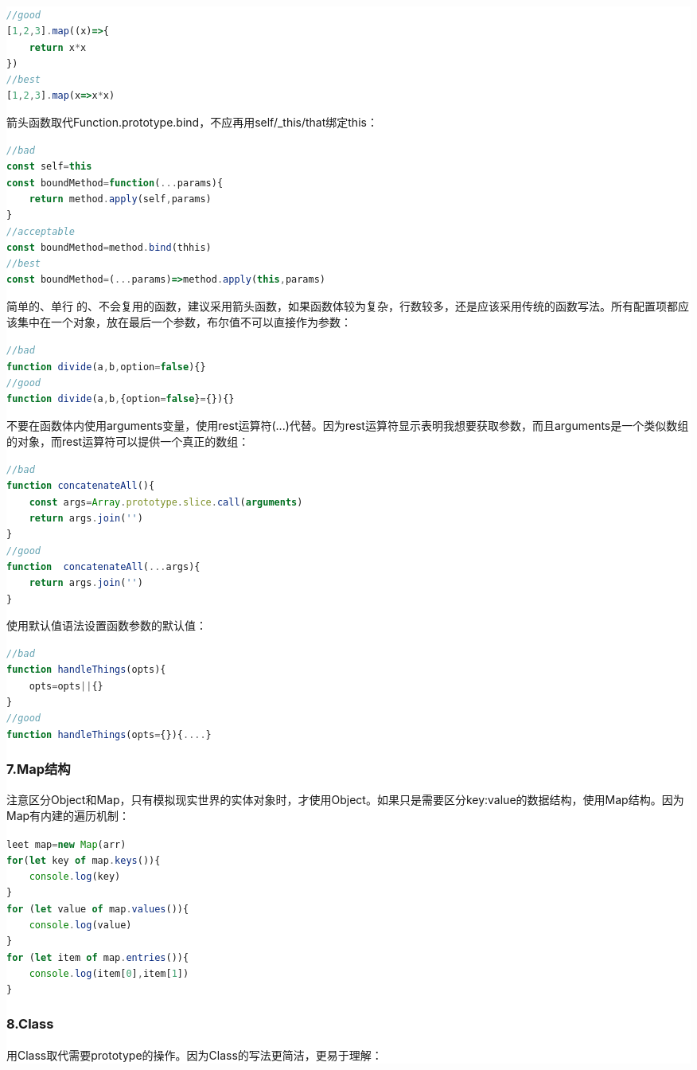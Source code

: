 ```javascript
//good
[1,2,3].map((x)=>{
    return x*x
})
//best
[1,2,3].map(x=>x*x)
```
  箭头函数取代Function.prototype.bind，不应再用self/\_this/that绑定this：
```javascript
//bad
const self=this
const boundMethod=function(...params){
    return method.apply(self,params)
}
//acceptable
const boundMethod=method.bind(thhis)
//best
const boundMethod=(...params)=>method.apply(this,params)
```
  简单的、单行 的、不会复用的函数，建议采用箭头函数，如果函数体较为复杂，行数较多，还是应该采用传统的函数写法。所有配置项都应该集中在一个对象，放在最后一个参数，布尔值不可以直接作为参数：
```javascript
//bad
function divide(a,b,option=false){}
//good
function divide(a,b,{option=false}={}){}
```
  不要在函数体内使用arguments变量，使用rest运算符(...)代替。因为rest运算符显示表明我想要获取参数，而且arguments是一个类似数组的对象，而rest运算符可以提供一个真正的数组：
```javascript
//bad
function concatenateAll(){
    const args=Array.prototype.slice.call(arguments)
    return args.join('')
}
//good
function  concatenateAll(...args){
    return args.join('')
}
```
  使用默认值语法设置函数参数的默认值：
```javascript
//bad
function handleThings(opts){
    opts=opts||{}
}
//good
function handleThings(opts={}){....}
```
### 7.Map结构
  注意区分Object和Map，只有模拟现实世界的实体对象时，才使用Object。如果只是需要区分key:value的数据结构，使用Map结构。因为Map有内建的遍历机制：
```javascript
leet map=new Map(arr)
for(let key of map.keys()){
    console.log(key)
}
for (let value of map.values()){
    console.log(value)
}
for (let item of map.entries()){
    console.log(item[0],item[1])
}
```
### 8.Class
  用Class取代需要prototype的操作。因为Class的写法更简洁，更易于理解：